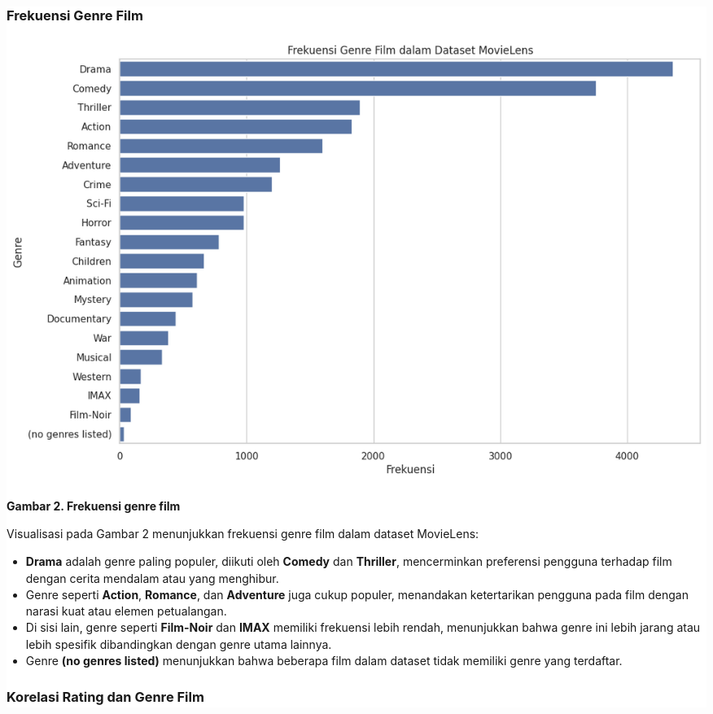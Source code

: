### **Frekuensi Genre Film**

![frekuensi genre](img/frekuensi_genre.png)

**Gambar 2. Frekuensi genre film**

Visualisasi pada Gambar 2 menunjukkan frekuensi genre film dalam dataset MovieLens:
- **Drama** adalah genre paling populer, diikuti oleh **Comedy** dan **Thriller**, mencerminkan preferensi pengguna terhadap film dengan cerita mendalam atau yang menghibur.
- Genre seperti **Action**, **Romance**, dan **Adventure** juga cukup populer, menandakan ketertarikan pengguna pada film dengan narasi kuat atau elemen petualangan.
- Di sisi lain, genre seperti **Film-Noir** dan **IMAX** memiliki frekuensi lebih rendah, menunjukkan bahwa genre ini lebih jarang atau lebih spesifik dibandingkan dengan genre utama lainnya.
- Genre **(no genres listed)** menunjukkan bahwa beberapa film dalam dataset tidak memiliki genre yang terdaftar.

### **Korelasi Rating dan Genre Film**

